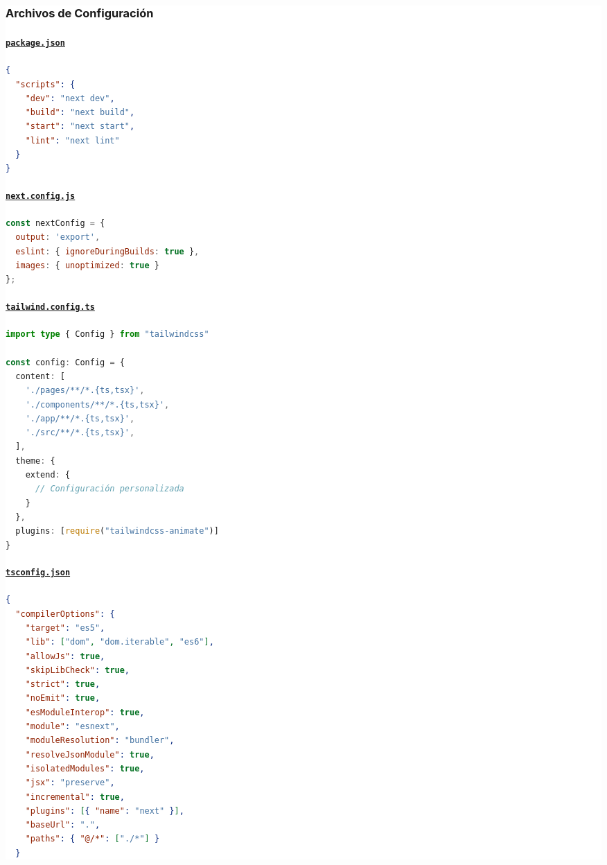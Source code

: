 ### Archivos de Configuración

#### [`package.json`](package.json)
```json
{
  "scripts": {
    "dev": "next dev",
    "build": "next build", 
    "start": "next start",
    "lint": "next lint"
  }
}
```

#### [`next.config.js`](next.config.js)
```javascript
const nextConfig = {
  output: 'export',
  eslint: { ignoreDuringBuilds: true },
  images: { unoptimized: true }
};
```

#### [`tailwind.config.ts`](tailwind.config.ts)
```typescript
import type { Config } from "tailwindcss"

const config: Config = {
  content: [
    './pages/**/*.{ts,tsx}',
    './components/**/*.{ts,tsx}',
    './app/**/*.{ts,tsx}',
    './src/**/*.{ts,tsx}',
  ],
  theme: {
    extend: {
      // Configuración personalizada
    }
  },
  plugins: [require("tailwindcss-animate")]
}
```

#### [`tsconfig.json`](tsconfig.json)
```json
{
  "compilerOptions": {
    "target": "es5",
    "lib": ["dom", "dom.iterable", "es6"],
    "allowJs": true,
    "skipLibCheck": true,
    "strict": true,
    "noEmit": true,
    "esModuleInterop": true,
    "module": "esnext",
    "moduleResolution": "bundler",
    "resolveJsonModule": true,
    "isolatedModules": true,
    "jsx": "preserve",
    "incremental": true,
    "plugins": [{ "name": "next" }],
    "baseUrl": ".",
    "paths": { "@/*": ["./*"] }
  }
```